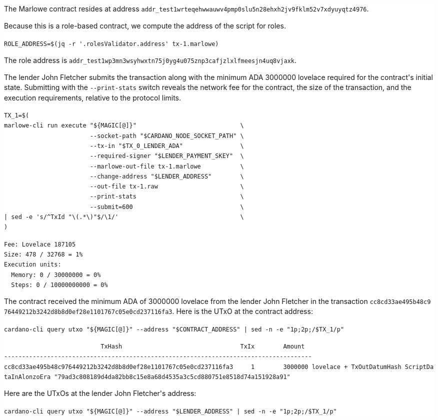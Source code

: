 The Marlowe contract resides at address `addr_test1wrteqehwwauwv4pmp0slu5n28ehxh2jv9fklm52v7xdyuyqtz4976`.

Because this is a role-based contract, we compute the address of the script for roles.

```
ROLE_ADDRESS=$(jq -r '.rolesValidator.address' tx-1.marlowe)
```

The role address is `addr_test1wp3mn3wsyhwxtn75j0yg4u075znp3cafjzlxlfmeesjn4uq8vjaxk`.

The lender John Fletcher submits the transaction along with the minimum ADA 3000000 lovelace required for the contract's initial state. Submitting with the `--print-stats` switch reveals the network fee for the contract, the size of the transaction, and the execution requirements, relative to the protocol limits.

```
TX_1=$(
marlowe-cli run execute "${MAGIC[@]}"                             \
                        --socket-path "$CARDANO_NODE_SOCKET_PATH" \
                        --tx-in "$TX_0_LENDER_ADA"                \
                        --required-signer "$LENDER_PAYMENT_SKEY"  \
                        --marlowe-out-file tx-1.marlowe           \
                        --change-address "$LENDER_ADDRESS"        \
                        --out-file tx-1.raw                       \
                        --print-stats                             \
                        --submit=600                              \
| sed -e 's/^TxId "\(.*\)"$/\1/'                                  \
)
```

```console
Fee: Lovelace 187105
Size: 478 / 32768 = 1%
Execution units:
  Memory: 0 / 30000000 = 0%
  Steps: 0 / 10000000000 = 0%
```

The contract received the minimum ADA of 3000000 lovelace from the lender John Fletcher in the transaction `cc8cd33ae495b48c976449212b3242d8b8d0ef28e1101767c05e0cd237116fa3`.  Here is the UTxO at the contract address:

```
cardano-cli query utxo "${MAGIC[@]}" --address "$CONTRACT_ADDRESS" | sed -n -e "1p;2p;/$TX_1/p"
```

```console
                           TxHash                                 TxIx        Amount
--------------------------------------------------------------------------------------
cc8cd33ae495b48c976449212b3242d8b8d0ef28e1101767c05e0cd237116fa3     1        3000000 lovelace + TxOutDatumHash ScriptDataInAlonzoEra "79ad3c808189d4da82bb8c15e8a68d4535a3c5cd880751e8518d74a151928a91"
```

Here are the UTxOs at the lender John Fletcher's address:

```
cardano-cli query utxo "${MAGIC[@]}" --address "$LENDER_ADDRESS" | sed -n -e "1p;2p;/$TX_1/p"
```
